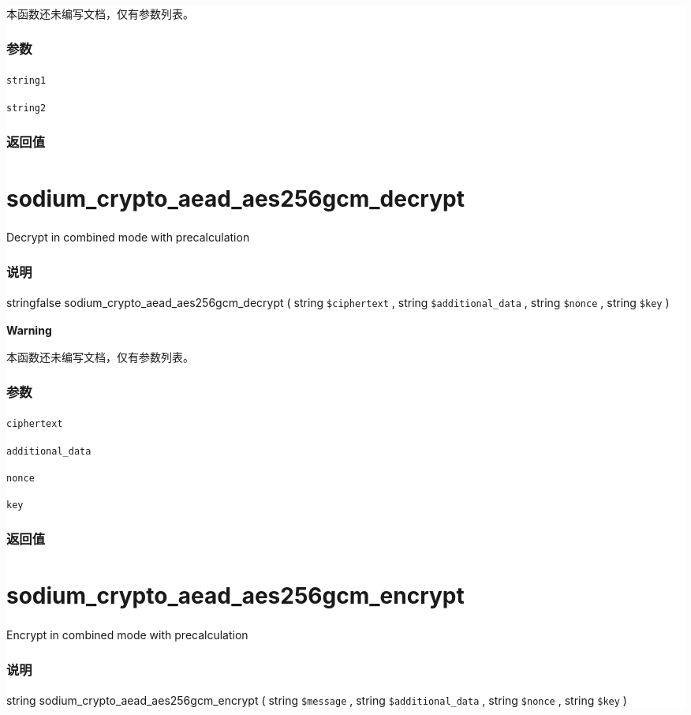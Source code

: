 本函数还未编写文档，仅有参数列表。

### 参数

`string1`  

`string2`  

### 返回值

sodium\_crypto\_aead\_aes256gcm\_decrypt
========================================

Decrypt in combined mode with precalculation

### 说明

<span class="type"><span class="type">string</span><span
class="type">false</span></span> <span
class="methodname">sodium\_crypto\_aead\_aes256gcm\_decrypt</span> (
<span class="methodparam"><span class="type">string</span>
`$ciphertext`</span> , <span class="methodparam"><span
class="type">string</span> `$additional_data`</span> , <span
class="methodparam"><span class="type">string</span> `$nonce`</span> ,
<span class="methodparam"><span class="type">string</span> `$key`</span>
)

**Warning**

本函数还未编写文档，仅有参数列表。

### 参数

`ciphertext`  

`additional_data`  

`nonce`  

`key`  

### 返回值

sodium\_crypto\_aead\_aes256gcm\_encrypt
========================================

Encrypt in combined mode with precalculation

### 说明

<span class="type">string</span> <span
class="methodname">sodium\_crypto\_aead\_aes256gcm\_encrypt</span> (
<span class="methodparam"><span class="type">string</span>
`$message`</span> , <span class="methodparam"><span
class="type">string</span> `$additional_data`</span> , <span
class="methodparam"><span class="type">string</span> `$nonce`</span> ,
<span class="methodparam"><span class="type">string</span> `$key`</span>
)
